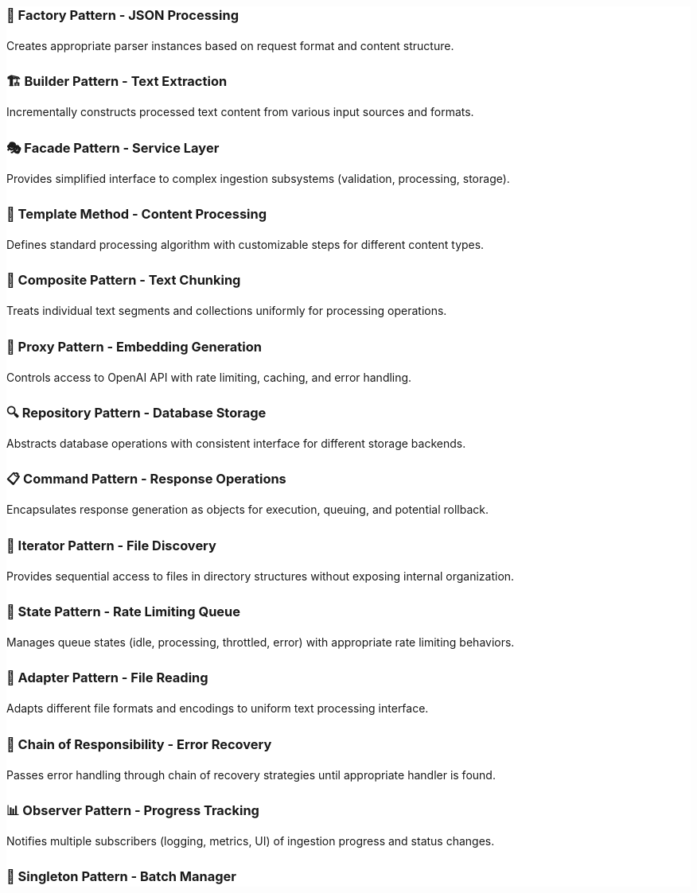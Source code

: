 ### 🔧 Factory Pattern - JSON Processing

Creates appropriate parser instances based on request format and content structure.

### 🏗️ Builder Pattern - Text Extraction

Incrementally constructs processed text content from various input sources and formats.

### 🎭 Facade Pattern - Service Layer

Provides simplified interface to complex ingestion subsystems (validation, processing, storage).

### 🎯 Template Method - Content Processing

Defines standard processing algorithm with customizable steps for different content types.

### 🧩 Composite Pattern - Text Chunking

Treats individual text segments and collections uniformly for processing operations.

### 🚀 Proxy Pattern - Embedding Generation

Controls access to OpenAI API with rate limiting, caching, and error handling.

### 🔍 Repository Pattern - Database Storage

Abstracts database operations with consistent interface for different storage backends.

### 📋 Command Pattern - Response Operations

Encapsulates response generation as objects for execution, queuing, and potential rollback.

### 🔄 Iterator Pattern - File Discovery

Provides sequential access to files in directory structures without exposing internal organization.

### 🚦 State Pattern - Rate Limiting Queue

Manages queue states (idle, processing, throttled, error) with appropriate rate limiting behaviors.

### 📖 Adapter Pattern - File Reading

Adapts different file formats and encodings to uniform text processing interface.

### 🔗 Chain of Responsibility - Error Recovery

Passes error handling through chain of recovery strategies until appropriate handler is found.

### 📊 Observer Pattern - Progress Tracking

Notifies multiple subscribers (logging, metrics, UI) of ingestion progress and status changes.

### 💾 Singleton Pattern - Batch Manager
